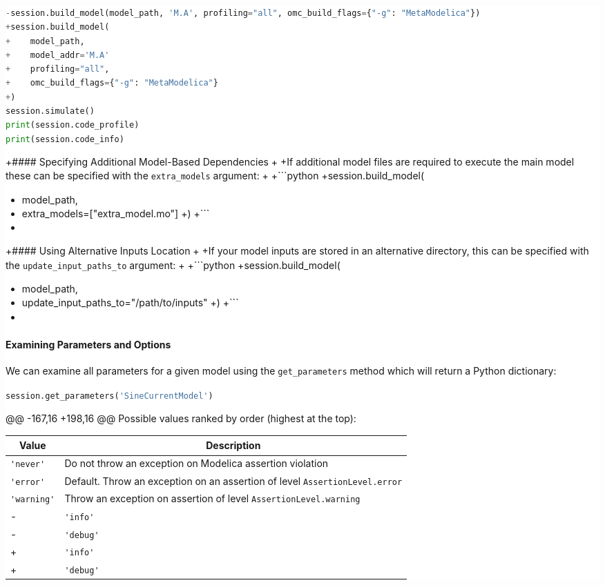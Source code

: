  ```python
-session.build_model(model_path, 'M.A', profiling="all", omc_build_flags={"-g": "MetaModelica"})
+session.build_model(
+    model_path,
+    model_addr='M.A'
+    profiling="all",
+    omc_build_flags={"-g": "MetaModelica"}
+)
 session.simulate()
 print(session.code_profile)
 print(session.code_info)
 ```
 
+#### Specifying Additional Model-Based Dependencies
+
+If additional model files are required to execute the main model these can be specified with the `extra_models` argument:
+
+```python
+session.build_model(
+    model_path,
+    extra_models=["extra_model.mo"]
+)
+```
+
+#### Using Alternative Inputs Location
+
+If your model inputs are stored in an alternative directory, this can be specified with the `update_input_paths_to` argument:
+
+```python
+session.build_model(
+    model_path,
+    update_input_paths_to="/path/to/inputs"
+)
+```
+
 #### Examining Parameters and Options
 We can examine all parameters for a given model using the `get_parameters` method which will return a Python dictionary:
 
 ```python
 session.get_parameters('SineCurrentModel')
 ```
 
@@ -167,16 +198,16 @@
 Possible values ranked by order (highest at the top):
 
 |**Value**|**Description**|
 |---|---|
 |`'never'`|Do not throw an exception on Modelica assertion violation|
 |`'error'`|Default. Throw an exception on an assertion of level `AssertionLevel.error`|
 |`'warning'`|Throw an exception on assertion of level `AssertionLevel.warning`|
-|`'info'`|Throw an exception on any `assert | info` statement|
-|`'debug'`|Throw an exception on any `assert | debug` statement|
+|`'info'`|Throw an exception on any `assert \| info` statement|
+|`'debug'`|Throw an exception on any `assert \| debug` statement|
 